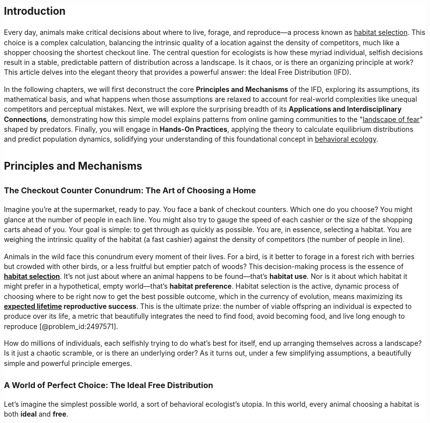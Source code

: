 ## Introduction
Every day, animals make critical decisions about where to live, forage, and reproduce—a process known as [habitat selection](@article_id:193566). This choice is a complex calculation, balancing the intrinsic quality of a location against the density of competitors, much like a shopper choosing the shortest checkout line. The central question for ecologists is how these myriad individual, selfish decisions result in a stable, predictable pattern of distribution across a landscape. Is it chaos, or is there an organizing principle at work? This article delves into the elegant theory that provides a powerful answer: the Ideal Free Distribution (IFD).

In the following chapters, we will first deconstruct the core **Principles and Mechanisms** of the IFD, exploring its assumptions, its mathematical basis, and what happens when those assumptions are relaxed to account for real-world complexities like unequal competitors and perceptual mistakes. Next, we will explore the surprising breadth of its **Applications and Interdisciplinary Connections**, demonstrating how this simple model explains patterns from online gaming communities to the "[landscape of fear](@article_id:189775)" shaped by predators. Finally, you will engage in **Hands-On Practices**, applying the theory to calculate equilibrium distributions and predict population dynamics, solidifying your understanding of this foundational concept in [behavioral ecology](@article_id:152768).

## Principles and Mechanisms

### The Checkout Counter Conundrum: The Art of Choosing a Home

Imagine you’re at the supermarket, ready to pay. You face a bank of checkout counters. Which one do you choose? You might glance at the number of people in each line. You might also try to gauge the speed of each cashier or the size of the shopping carts ahead of you. Your goal is simple: to get through as quickly as possible. You are, in essence, selecting a habitat. You are weighing the intrinsic quality of the habitat (a fast cashier) against the density of competitors (the number of people in line).

Animals in the wild face this conundrum every moment of their lives. For a bird, is it better to forage in a forest rich with berries but crowded with other birds, or a less fruitful but emptier patch of woods? This decision-making process is the essence of **[habitat selection](@article_id:193566)**. It’s not just about where an animal happens to be found—that’s **habitat use**. Nor is it about which habitat it might prefer in a hypothetical, empty world—that’s **habitat preference**. Habitat selection is the active, dynamic process of choosing where to be right now to get the best possible outcome, which in the currency of evolution, means maximizing its **[expected lifetime](@article_id:274430) reproductive success**. This is the ultimate prize: the number of viable offspring an individual is expected to produce over its life, a metric that beautifully integrates the need to find food, avoid becoming food, and live long enough to reproduce [@problem_id:2497571].

How do millions of individuals, each selfishly trying to do what’s best for itself, end up arranging themselves across a landscape? Is it just a chaotic scramble, or is there an underlying order? As it turns out, under a few simplifying assumptions, a beautifully simple and powerful principle emerges.

### A World of Perfect Choice: The Ideal Free Distribution

Let’s imagine the simplest possible world, a sort of behavioral ecologist’s utopia. In this world, every animal choosing a habitat is both **ideal** and **free**.
